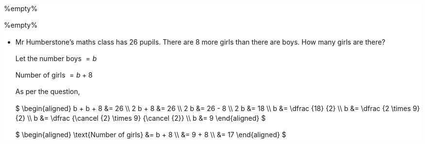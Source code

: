 %empty%

</div>
</div>
<div class='answers'>
<div class='answer'>

%empty%

</div>
</div>
<ul class='subquestion TODO'>
<li>
<div class='question_envelope rag_red subquestion'>
<div class='topics'>
<ul>
</ul>
</div>
<div class='question subquestion'>

Mr Humberstone’s maths class has $26$ pupils. There are $8$ more girls than there are boys. How many girls are there?

</div>
<div class='workings'>
<div class='working'>

Let the number boys $= b$

Number of girls $= b + 8$

As per the question,

$
\begin{aligned}
b + b + 8 &= 26 \\\\
2 b + 8   &= 26 \\\\
2 b       &= 26 - 8 \\\\
2 b       &= 18 \\\\
b         &= \dfrac {18} {2} \\\\
b         &= \dfrac {2 \times 9} {2} \\\\
b         &= \dfrac {\cancel {2} \times 9} {\cancel {2}} \\\\
b         &= 9
\end{aligned}
$

$
\begin{aligned}
\text{Number of girls} &= b + 8 \\\\
                       &= 9 + 8 \\\\
                       &= 17
\end{aligned}
$

</div>
</div>
<div class='answers'>
<div class='answer'>
